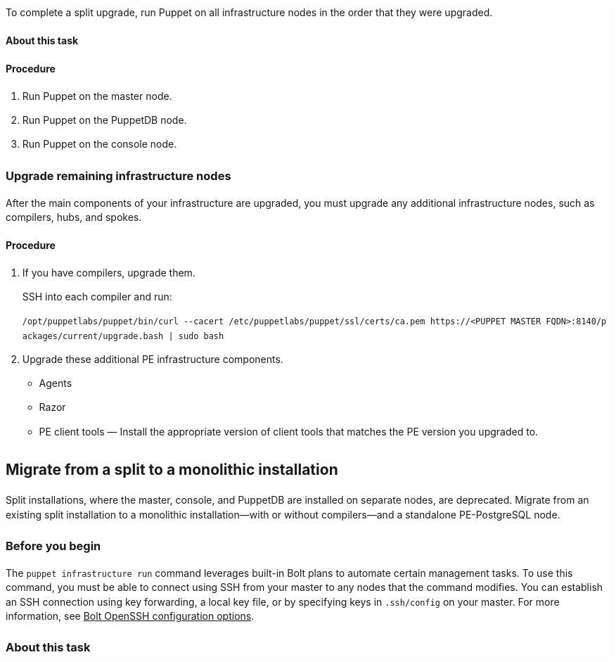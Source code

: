 To complete a split upgrade, run Puppet on all infrastructure nodes in the order that they were upgraded.

#### About this task

#### Procedure

1.  Run Puppet on the master node.

2.  Run Puppet on the PuppetDB node.

3.  Run Puppet on the console node.


### Upgrade remaining infrastructure nodes

After the main components of your infrastructure are upgraded, you must upgrade any additional infrastructure nodes, such as compilers, hubs, and spokes.

#### Procedure

1.  If you have compilers, upgrade them.

    SSH into each compiler and run:

    ```
    /opt/puppetlabs/puppet/bin/curl --cacert /etc/puppetlabs/puppet/ssl/certs/ca.pem https://<PUPPET MASTER FQDN>:8140/packages/current/upgrade.bash | sudo bash
    ```

2.  Upgrade these additional PE infrastructure components.

    -   Agents

    -   Razor

    -   PE client tools — Install the appropriate version of client tools that matches the PE version you upgraded to.


## Migrate from a split to a monolithic installation

Split installations, where the master, console, and PuppetDB are installed on separate nodes, are deprecated. Migrate from an existing split installation to a monolithic installation—with or without compilers—and a standalone PE-PostgreSQL node.

### Before you begin

The `puppet infrastructure run` command leverages built-in Bolt plans to automate certain management tasks. To use this command, you must be able to connect using SSH from your master to any nodes that the command modifies. You can establish an SSH connection using key forwarding, a local key file, or by specifying keys in `.ssh/config` on your master. For more information, see [Bolt OpenSSH configuration options](https://puppet.com/docs/bolt/latest/bolt_configuration_options.html#openssh-configuration-options).

### About this task
